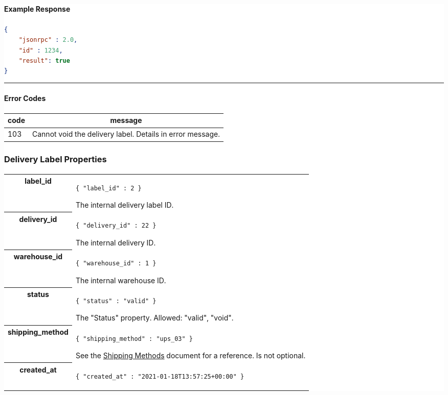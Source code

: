 #### Example Response

```json
{
    "jsonrpc" : 2.0,
    "id" : 1234,
    "result": true
}
```

----

#### Error Codes

| code | message |
| ---- | ------- |
| 103 | Cannot void the delivery label. Details in error message. |


<h3 id="delivery_label_properties">
    Delivery Label Properties
</h3>

<table class="table-striped">
<tbody>
    <tr>
        <th>label_id</th>
        <td>
            <pre><code>{ "label_id" : 2 }</code></pre>
            The internal delivery label ID.
        </td>
    </tr>
    <tr>
        <th>delivery_id</th>
        <td>
            <pre><code>{ "delivery_id" : 22 }</code></pre>
            The internal delivery ID.
        </td>
    </tr>
    <tr>
        <th>warehouse_id</th>
        <td>
            <pre><code>{ "warehouse_id" : 1 }</code></pre>
            The internal warehouse ID.
        </td>
    </tr>
    <tr>
        <th>status</th>
        <td>
            <pre><code>{ "status" : "valid" }</code></pre>
            The "Status" property. Allowed: "valid", "void".
        </td>
    </tr>
    <tr>
        <th>shipping_method</th>
        <td>
            <pre><code>{ "shipping_method" : "ups_03" }</code></pre>
            See the <a href="/doc/shipping-methods.html">Shipping Methods</a> document for a reference. Is not optional.
        </td>
    </tr>
    <tr>
        <th>created_at</th>
        <td>
            <pre><code>{ "created_at" : "2021-01-18T13:57:25+00:00" }</code></pre>